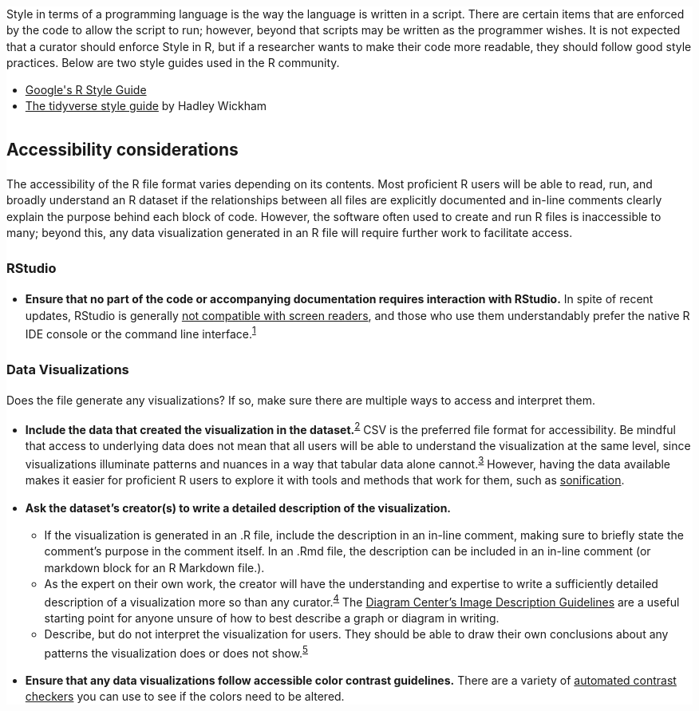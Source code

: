 Style in terms of a programming language is the way the language is written in a script. There are certain items that are enforced by the code to allow the script to run; however, beyond that scripts may be written as the programmer wishes. It is not expected that a curator should enforce Style in R, but if a researcher wants to make their code more readable, they should follow good style practices. Below are two style guides used in the R community. 

- [Google's R Style Guide](https://google.github.io/styleguide/Rguide.xml)
- [The tidyverse style guide](https://style.tidyverse.org/) by Hadley Wickham

## Accessibility considerations

The accessibility of the R file format varies depending on its contents. Most proficient R users will be able to read, run, and broadly understand an R dataset if the relationships between all files are explicitly documented and in-line comments clearly explain the purpose behind each block of code. However, the software often used to create and run R files is inaccessible to many; beyond this, any data visualization generated in an R file will require further work to facilitate access.

### RStudio

- **Ensure that no part of the code or accompanying documentation requires interaction with RStudio.** In spite of recent updates, RStudio is generally [not compatible with screen readers](https://support.rstudio.com/hc/en-us/articles/360045612413-RStudio-Screen-Reader-Support), and those who use them understandably prefer the native R IDE console or the command line interface.<sup><a href = "#accessibility-footnote-1">1</a></sup>

### Data Visualizations

Does the file generate any visualizations? If so, make sure there are multiple ways to access and interpret them.

- **Include the data that created the visualization in the dataset.**<sup><a href = "#accessibility-footnote-2">2</a></sup> CSV is the preferred file format for accessibility. Be mindful that access to underlying data does not mean that all users will be able to understand the visualization at the same level, since visualizations illuminate patterns and nuances in a way that tabular data alone cannot.<sup><a href = "#accessibility-footnote-3">3</a></sup> However, having the data available makes it easier for proficient R users to explore it with tools and methods that work for them, such as [sonification](https://cran.r-project.org/web/packages/sonify/sonify.pdf).

- **Ask the dataset’s creator(s) to write a detailed description of the visualization.**
    - If the visualization is generated in an .R file, include the description in an in-line comment, making sure to briefly state the comment’s purpose in the comment itself. In an .Rmd file, the description can be included in an in-line comment (or markdown block for an R Markdown file.).
    - As the expert on their own work, the creator will have the understanding and expertise to write a sufficiently detailed description of a visualization more so than any curator.<sup><a href = "#accessibility-footnote-4">4</a></sup> The [Diagram Center’s Image Description Guidelines](http://diagramcenter.org/table-of-contents-2.html) are a useful starting point for anyone unsure of how to best describe a graph or diagram in writing.
    - Describe, but do not interpret the visualization for users. They should be able to draw their own conclusions about any patterns the visualization does or does not show.<sup><a href = "#accessibility-footnote-5">5</a></sup>

- **Ensure that any data visualizations follow accessible color contrast guidelines.** There are a variety of [automated contrast checkers](https://www.webaxe.org/color-contrast-tools/) you can use to see if the colors need to be altered.
